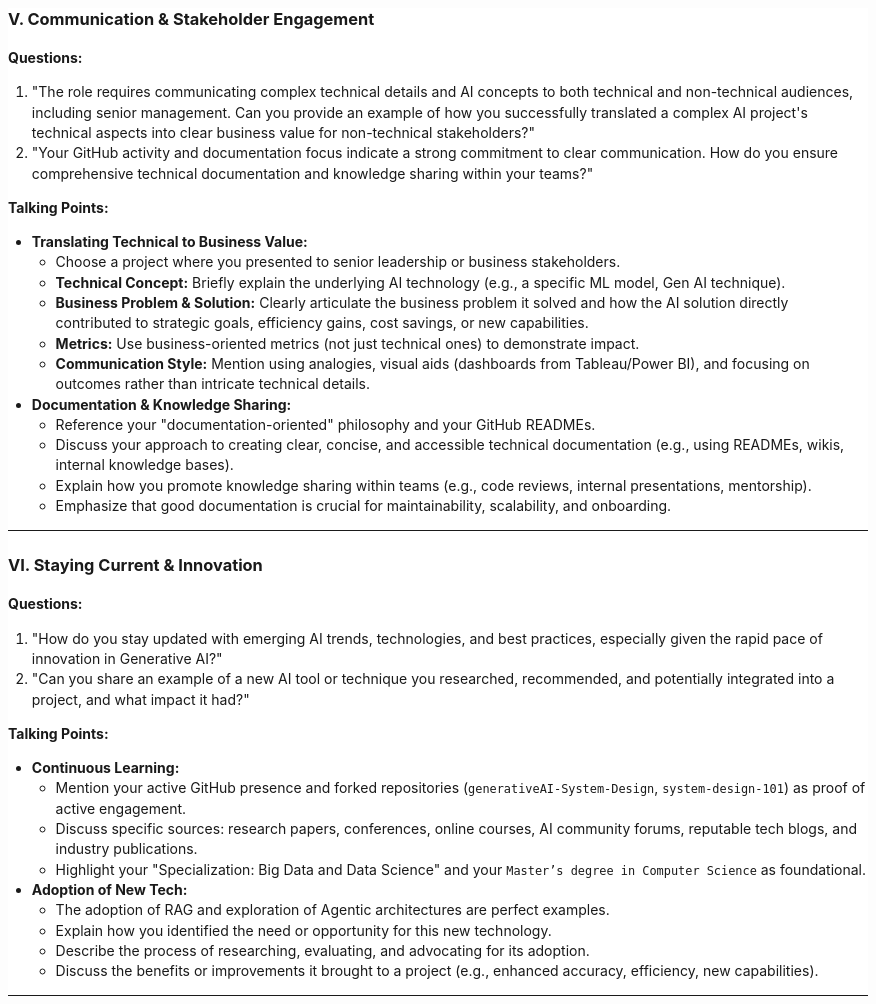 
### **V. Communication & Stakeholder Engagement**

**Questions:**

1.  "The role requires communicating complex technical details and AI concepts to both technical and non-technical audiences, including senior management. Can you provide an example of how you successfully translated a complex AI project's technical aspects into clear business value for non-technical stakeholders?"
2.  "Your GitHub activity and documentation focus indicate a strong commitment to clear communication. How do you ensure comprehensive technical documentation and knowledge sharing within your teams?"

**Talking Points:**

*   **Translating Technical to Business Value:**
    *   Choose a project where you presented to senior leadership or business stakeholders.
    *   **Technical Concept:** Briefly explain the underlying AI technology (e.g., a specific ML model, Gen AI technique).
    *   **Business Problem & Solution:** Clearly articulate the business problem it solved and how the AI solution directly contributed to strategic goals, efficiency gains, cost savings, or new capabilities.
    *   **Metrics:** Use business-oriented metrics (not just technical ones) to demonstrate impact.
    *   **Communication Style:** Mention using analogies, visual aids (dashboards from Tableau/Power BI), and focusing on outcomes rather than intricate technical details.
*   **Documentation & Knowledge Sharing:**
    *   Reference your "documentation-oriented" philosophy and your GitHub READMEs.
    *   Discuss your approach to creating clear, concise, and accessible technical documentation (e.g., using READMEs, wikis, internal knowledge bases).
    *   Explain how you promote knowledge sharing within teams (e.g., code reviews, internal presentations, mentorship).
    *   Emphasize that good documentation is crucial for maintainability, scalability, and onboarding.

---

### **VI. Staying Current & Innovation**

**Questions:**

1.  "How do you stay updated with emerging AI trends, technologies, and best practices, especially given the rapid pace of innovation in Generative AI?"
2.  "Can you share an example of a new AI tool or technique you researched, recommended, and potentially integrated into a project, and what impact it had?"

**Talking Points:**

*   **Continuous Learning:**
    *   Mention your active GitHub presence and forked repositories (`generativeAI-System-Design`, `system-design-101`) as proof of active engagement.
    *   Discuss specific sources: research papers, conferences, online courses, AI community forums, reputable tech blogs, and industry publications.
    *   Highlight your "Specialization: Big Data and Data Science" and your `Master’s degree in Computer Science` as foundational.
*   **Adoption of New Tech:**
    *   The adoption of RAG and exploration of Agentic architectures are perfect examples.
    *   Explain how you identified the need or opportunity for this new technology.
    *   Describe the process of researching, evaluating, and advocating for its adoption.
    *   Discuss the benefits or improvements it brought to a project (e.g., enhanced accuracy, efficiency, new capabilities).

---